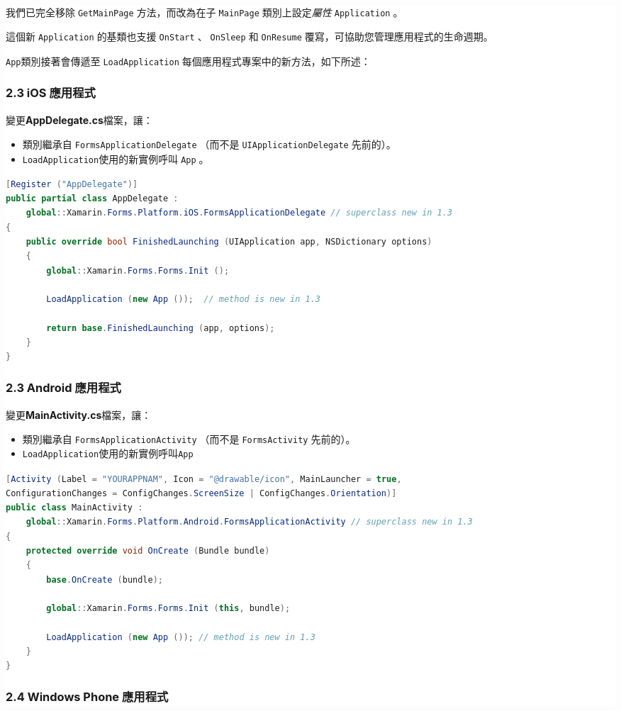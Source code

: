 我們已完全移除 `GetMainPage` 方法，而改為在子 `MainPage` 類別上設定*屬性* `Application` 。

這個新 `Application` 的基類也支援 `OnStart` 、 `OnSleep` 和 `OnResume` 覆寫，可協助您管理應用程式的生命週期。

`App`類別接著會傳遞至 `LoadApplication` 每個應用程式專案中的新方法，如下所述：

### <a name="23-ios-app"></a>2.3 iOS 應用程式

變更**AppDelegate.cs**檔案，讓：

- 類別繼承自 `FormsApplicationDelegate` （而不是 `UIApplicationDelegate` 先前的）。
- `LoadApplication`使用的新實例呼叫 `App` 。

```csharp
[Register ("AppDelegate")]
public partial class AppDelegate :
    global::Xamarin.Forms.Platform.iOS.FormsApplicationDelegate // superclass new in 1.3
{
    public override bool FinishedLaunching (UIApplication app, NSDictionary options)
    {
        global::Xamarin.Forms.Forms.Init ();

        LoadApplication (new App ());  // method is new in 1.3

        return base.FinishedLaunching (app, options);
    }
}
```

### <a name="23-android-app"></a>2.3 Android 應用程式

變更**MainActivity.cs**檔案，讓：

- 類別繼承自 `FormsApplicationActivity` （而不是 `FormsActivity` 先前的）。
- `LoadApplication`使用的新實例呼叫`App`

```csharp
[Activity (Label = "YOURAPPNAM", Icon = "@drawable/icon", MainLauncher = true,
ConfigurationChanges = ConfigChanges.ScreenSize | ConfigChanges.Orientation)]
public class MainActivity :
    global::Xamarin.Forms.Platform.Android.FormsApplicationActivity // superclass new in 1.3
{
    protected override void OnCreate (Bundle bundle)
    {
        base.OnCreate (bundle);

        global::Xamarin.Forms.Forms.Init (this, bundle);

        LoadApplication (new App ()); // method is new in 1.3
    }
}
```

### <a name="24-windows-phone-app"></a>2.4 Windows Phone 應用程式
